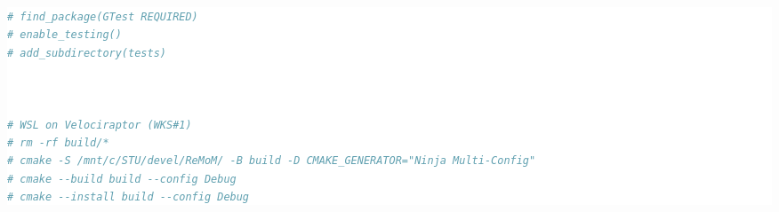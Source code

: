 ```sh
# find_package(GTest REQUIRED)
# enable_testing()
# add_subdirectory(tests)



# WSL on Velociraptor (WKS#1)
# rm -rf build/*
# cmake -S /mnt/c/STU/devel/ReMoM/ -B build -D CMAKE_GENERATOR="Ninja Multi-Config"
# cmake --build build --config Debug
# cmake --install build --config Debug
```